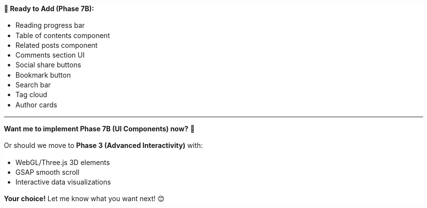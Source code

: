 **🔄 Ready to Add (Phase 7B):**
- Reading progress bar
- Table of contents component
- Related posts component
- Comments section UI
- Social share buttons
- Bookmark button
- Search bar
- Tag cloud
- Author cards

---

**Want me to implement Phase 7B (UI Components) now?** 🚀

Or should we move to **Phase 3 (Advanced Interactivity)** with:
- WebGL/Three.js 3D elements
- GSAP smooth scroll
- Interactive data visualizations

**Your choice!** Let me know what you want next! 😊